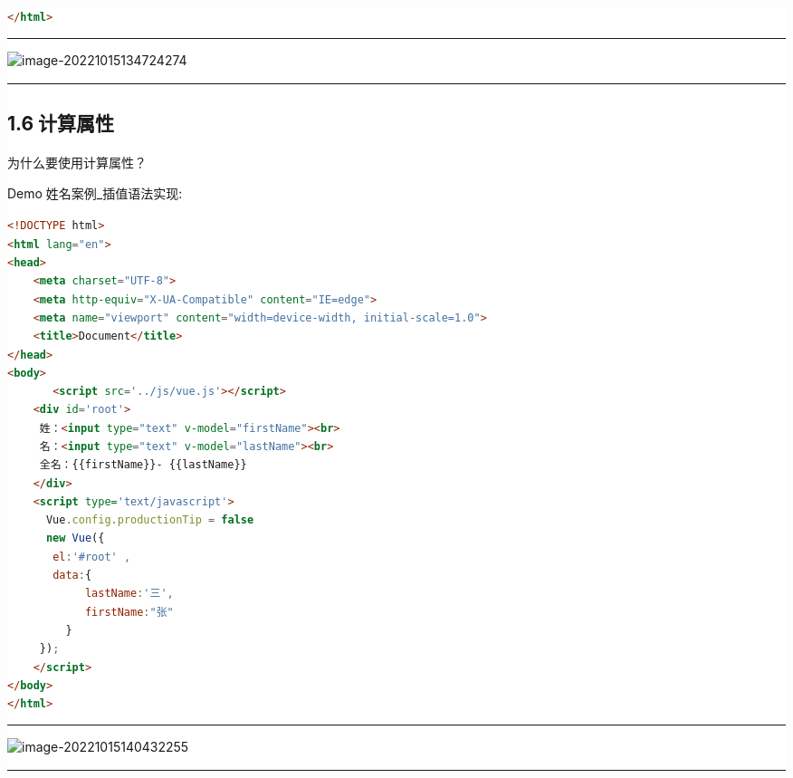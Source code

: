 ~~~html
</html>
~~~

---

![image-20221015134724274](https://cdn.jsdelivr.net/gh/fgcy-333/gitnote-images/2022/8/27202210151349602.png)

---



## 1.6 计算属性

为什么要使用计算属性？



Demo 姓名案例_插值语法实现:

~~~html
<!DOCTYPE html>
<html lang="en">
<head>
    <meta charset="UTF-8">
    <meta http-equiv="X-UA-Compatible" content="IE=edge">
    <meta name="viewport" content="width=device-width, initial-scale=1.0">
    <title>Document</title>
</head>
<body>
       <script src='../js/vue.js'></script>
    <div id='root'>
     姓：<input type="text" v-model="firstName"><br>
     名：<input type="text" v-model="lastName"><br>
     全名：{{firstName}}- {{lastName}}
    </div>
    <script type='text/javascript'>
      Vue.config.productionTip = false
      new Vue({ 
       el:'#root' ,
       data:{
            lastName:'三',
            firstName:"张"
         }
     });
    </script>
</body>
</html>
~~~

----

![image-20221015140432255](https://cdn.jsdelivr.net/gh/fgcy-333/gitnote-images/2022/8/27202210151404087.png)

---
